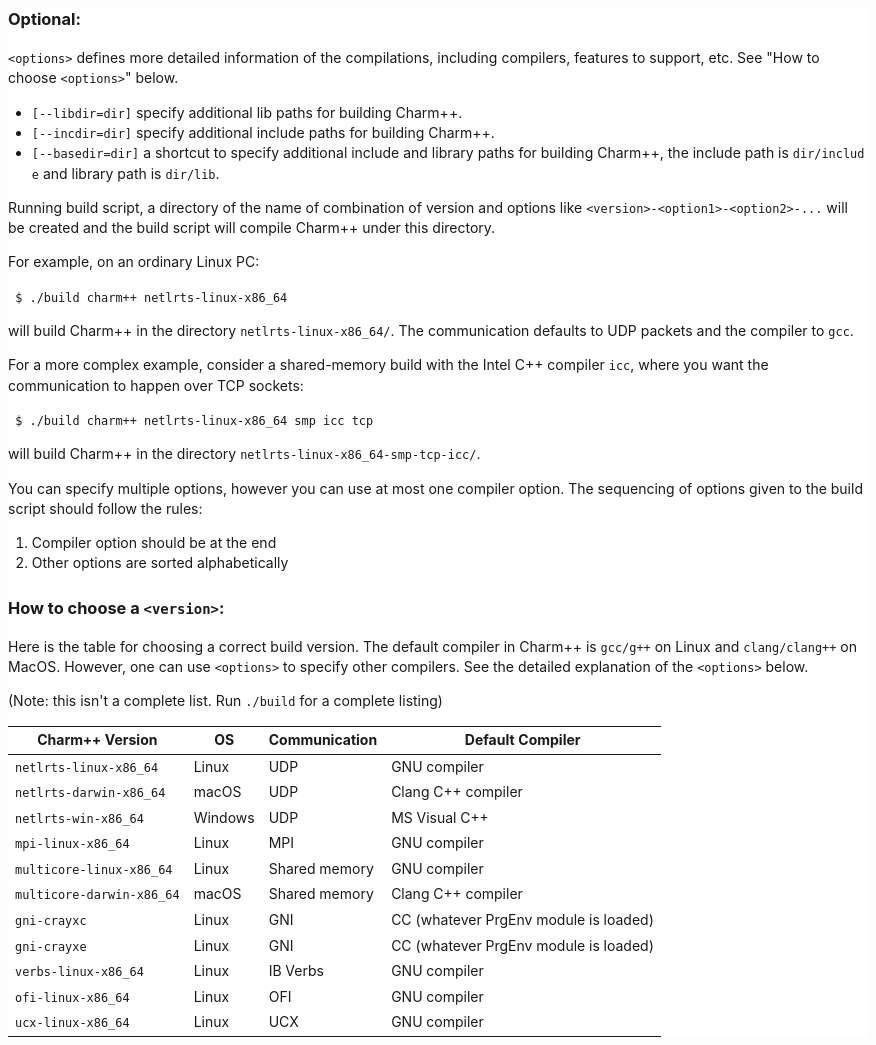 ### Optional:

`<options>` defines more detailed information of the compilations, including
compilers, features to support, etc.  See "How to choose `<options>`"
below.

* `[--libdir=dir]` specify additional lib paths for building Charm++.
* `[--incdir=dir]` specify additional include paths for building Charm++.
* `[--basedir=dir]` a shortcut to specify additional include and library paths
  for building Charm++, the include path is `dir/include` and library path
  is `dir/lib`.


Running build script, a directory of the name of combination of version and
options like `<version>-<option1>-<option2>-...` will be created and
the build script will compile Charm++ under this directory.

For example, on an ordinary Linux PC:

     $ ./build charm++ netlrts-linux-x86_64

will build Charm++ in the directory `netlrts-linux-x86_64/`. The communication
defaults to UDP packets and the compiler to `gcc`.

For a more complex example, consider a shared-memory build with the
Intel C++ compiler `icc`, where you want the communication to happen over TCP sockets:

     $ ./build charm++ netlrts-linux-x86_64 smp icc tcp

will build Charm++ in the directory `netlrts-linux-x86_64-smp-tcp-icc/`.

You can specify multiple options, however you can use at most one compiler
option. The sequencing of options given to the build script should follow the rules:
1. Compiler option should be at the end
2. Other options are sorted alphabetically

### How to choose a `<version>`:
Here is the table for choosing a correct build version. The default compiler
in Charm++ is `gcc/g++` on Linux and `clang/clang++` on MacOS. However,
one can use `<options>` to specify other compilers. See the detailed explanation
of the `<options>` below.

(Note: this isn't a complete list.  Run `./build` for a complete listing)

| Charm++ Version           | OS      | Communication | Default Compiler                      |
|---------------------------|---------|---------------|---------------------------------------|
| `netlrts-linux-x86_64`    | Linux   | UDP           | GNU compiler                          |
| `netlrts-darwin-x86_64`   | macOS   | UDP           | Clang C++ compiler                    |
| `netlrts-win-x86_64`      | Windows | UDP           | MS Visual C++                         |
| `mpi-linux-x86_64`        | Linux   | MPI           | GNU compiler                          |
| `multicore-linux-x86_64`  | Linux   | Shared memory | GNU compiler                          |
| `multicore-darwin-x86_64` | macOS   | Shared memory | Clang C++ compiler                    |
| `gni-crayxc`              | Linux   | GNI           | CC (whatever PrgEnv module is loaded) |
| `gni-crayxe`              | Linux   | GNI           | CC (whatever PrgEnv module is loaded) |
| `verbs-linux-x86_64`      | Linux   | IB Verbs      | GNU compiler                          |
| `ofi-linux-x86_64`        | Linux   | OFI           | GNU compiler                          |
| `ucx-linux-x86_64`        | Linux   | UCX           | GNU compiler                          |
